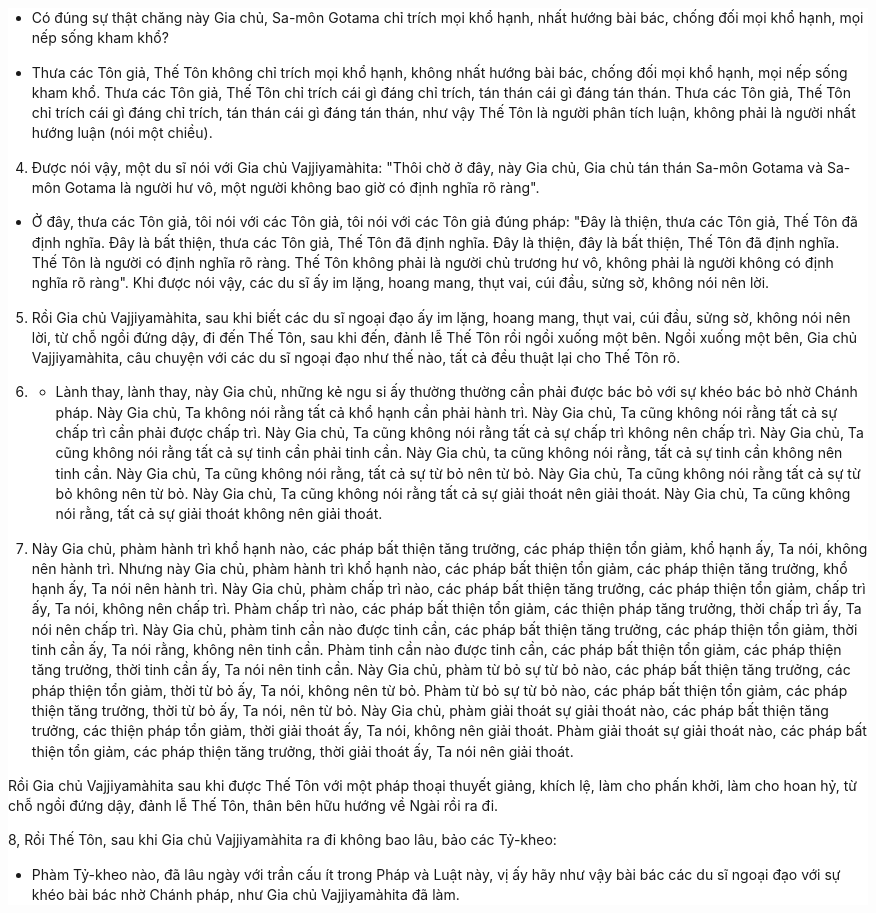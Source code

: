 - Có đúng sự thật chăng này Gia chủ, Sa-môn Gotama chỉ trích mọi khổ hạnh, nhất hướng bài bác, chống đối mọi khổ hạnh, mọi nếp sống kham khổ?

- Thưa các Tôn giả, Thế Tôn không chỉ trích mọi khổ hạnh, không nhất hướng bài bác, chống đối mọi khổ hạnh, mọi nếp sống kham khổ. Thưa các Tôn giả, Thế Tôn chỉ trích cái gì đáng chỉ trích, tán thán cái gì đáng tán thán. Thưa các Tôn giả, Thế Tôn chỉ trích cái gì đáng chỉ trích, tán thán cái gì đáng tán thán, như vậy Thế Tôn là người phân tích luận, không phải là người nhất hướng luận (nói một chiều).

4. Ðược nói vậy, một du sĩ nói với Gia chủ Vajjiyamàhita: "Thôi chờ ở đây, này Gia chủ, Gia chủ tán thán Sa-môn Gotama và Sa-môn Gotama là người hư vô, một người không bao giờ có định nghĩa rõ ràng".

- Ở đây, thưa các Tôn giả, tôi nói với các Tôn giả, tôi nói với các Tôn giả đúng pháp: "Đây là thiện, thưa các Tôn giả, Thế Tôn đã định nghĩa. Ðây là bất thiện, thưa các Tôn giả, Thế Tôn đã định nghĩa. Ðây là thiện, đây là bất thiện, Thế Tôn đã định nghĩa. Thế Tôn là người có định nghĩa rõ ràng. Thế Tôn không phải là người chủ trương hư vô, không phải là người không có định nghĩa rõ ràng". Khi được nói vậy, các du sĩ ấy im lặng, hoang mang, thụt vai, cúi đầu, sửng sờ, không nói nên lời.

5. Rồi Gia chủ Vajjiyamàhita, sau khi biết các du sĩ ngoại đạo ấy im lặng, hoang mang, thụt vai, cúi đầu, sửng sờ, không nói nên lời, từ chỗ ngồi đứng dậy, đi đến Thế Tôn, sau khi đến, đảnh lễ Thế Tôn rồi ngồi xuống một bên. Ngồi xuống một bên, Gia chủ Vajjiyamàhita, câu chuyện với các du sĩ ngoại đạo như thế nào, tất cả đều thuật lại cho Thế Tôn rõ.

6. - Lành thay, lành thay, này Gia chủ, những kẻ ngu si ấy thường thường cần phải được bác bỏ với sự khéo bác bỏ nhờ Chánh pháp. Này Gia chủ, Ta không nói rằng tất cả khổ hạnh cần phải hành trì. Này Gia chủ, Ta cũng không nói rằng tất cả sự chấp trì cần phải được chấp trì. Này Gia chủ, Ta cũng không nói rằng tất cả sự chấp trì không nên chấp trì. Này Gia chủ, Ta cũng không nói rằng tất cả sự tinh cần phải tinh cần. Này Gia chủ, ta cũng không nói rằng, tất cả sự tinh cần không nên tinh cần. Này Gia chủ, Ta cũng không nói rằng, tất cả sự từ bỏ nên từ bỏ. Này Gia chủ, Ta cũng không nói rằng tất cả sự từ bỏ không nên từ bỏ. Này Gia chủ, Ta cũng không nói rằng tất cả sự giải thoát nên giải thoát. Này Gia chủ, Ta cũng không nói rằng, tất cả sự giải thoát không nên giải thoát.

7. Này Gia chủ, phàm hành trì khổ hạnh nào, các pháp bất thiện tăng trưởng, các pháp thiện tổn giảm, khổ hạnh ấy, Ta nói, không nên hành trì. Nhưng này Gia chủ, phàm hành trì khổ hạnh nào, các pháp bất thiện tổn giảm, các pháp thiện tăng trưởng, khổ hạnh ấy, Ta nói nên hành trì. Này Gia chủ, phàm chấp trì nào, các pháp bất thiện tăng trưởng, các pháp thiện tổn giảm, chấp trì ấy, Ta nói, không nên chấp trì. Phàm chấp trì nào, các pháp bất thiện tổn giảm, các thiện pháp tăng trưởng, thời chấp trì ấy, Ta nói nên chấp trì. Này Gia chủ, phàm tinh cần nào được tinh cần, các pháp bất thiện tăng trưởng, các pháp thiện tổn giảm, thời tinh cần ấy, Ta nói rằng, không nên tinh cần. Phàm tinh cần nào được tinh cần, các pháp bất thiện tổn giảm, các pháp thiện tăng trưởng, thời tinh cần ấy, Ta nói nên tinh cần. Này Gia chủ, phàm từ bỏ sự từ bỏ nào, các pháp bất thiện tăng trưởng, các pháp thiện tổn giảm, thời từ bỏ ấy, Ta nói, không nên từ bỏ. Phàm từ bỏ sự từ bỏ nào, các pháp bất thiện tổn giảm, các pháp thiện tăng trưởng, thời từ bỏ ấy, Ta nói, nên từ bỏ. Này Gia chủ, phàm giải thoát sự giải thoát nào, các pháp bất thiện tăng trưởng, các thiện pháp tổn giảm, thời giải thoát ấy, Ta nói, không nên giải thoát. Phàm giải thoát sự giải thoát nào, các pháp bất thiện tổn giảm, các pháp thiện tăng trưởng, thời giải thoát ấy, Ta nói nên giải thoát.

Rồi Gia chủ Vajjiyamàhita sau khi được Thế Tôn với một pháp thoại thuyết giảng, khích lệ, làm cho phấn khởi, làm cho hoan hỷ, từ chỗ ngồi đứng dậy, đảnh lễ Thế Tôn, thân bên hữu hướng về Ngài rồi ra đi.

8, Rồi Thế Tôn, sau khi Gia chủ Vajjiyamàhita ra đi không bao lâu, bảo các Tỷ-kheo:

- Phàm Tỷ-kheo nào, đã lâu ngày với trần cấu ít trong Pháp và Luật này, vị ấy hãy như vậy bài bác các du sĩ ngoại đạo với sự khéo bài bác nhờ Chánh pháp, như Gia chủ Vajjiyamàhita đã làm.
